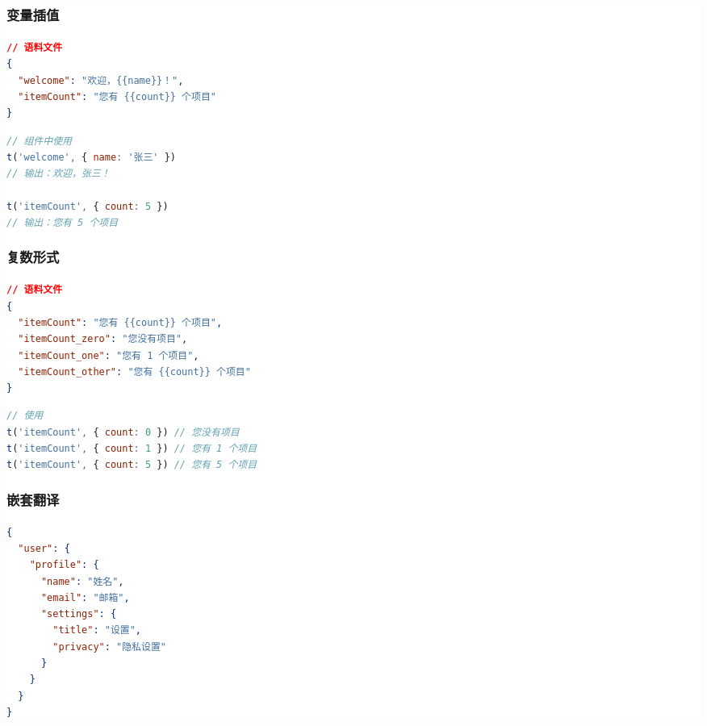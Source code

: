 ### 变量插值

```json
// 语料文件
{
  "welcome": "欢迎，{{name}}！",
  "itemCount": "您有 {{count}} 个项目"
}
```

```jsx
// 组件中使用
t('welcome', { name: '张三' })
// 输出：欢迎，张三！

t('itemCount', { count: 5 })
// 输出：您有 5 个项目
```

### 复数形式

```json
// 语料文件
{
  "itemCount": "您有 {{count}} 个项目",
  "itemCount_zero": "您没有项目",
  "itemCount_one": "您有 1 个项目",
  "itemCount_other": "您有 {{count}} 个项目"
}
```

```jsx
// 使用
t('itemCount', { count: 0 }) // 您没有项目
t('itemCount', { count: 1 }) // 您有 1 个项目
t('itemCount', { count: 5 }) // 您有 5 个项目
```

### 嵌套翻译

```json
{
  "user": {
    "profile": {
      "name": "姓名",
      "email": "邮箱",
      "settings": {
        "title": "设置",
        "privacy": "隐私设置"
      }
    }
  }
}
```

